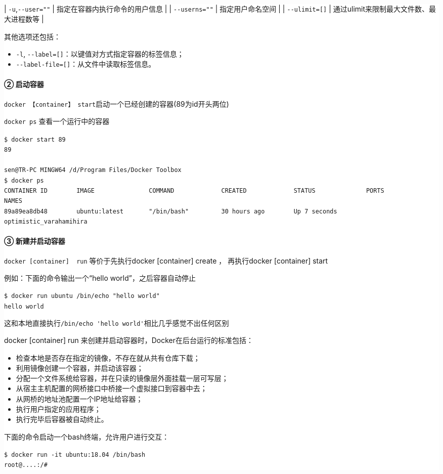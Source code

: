 | `-u`,`--user=""`                             | 指定在容器内执行命令的用户信息                               |
| `--userns=""`                                | 指定用户命名空间                                             |
| `--ulimit=[]`                                | 通过ulimit来限制最大文件数、最大进程数等                     |

其他选项还包括：

- `-l`, `--label=[]`：以键值对方式指定容器的标签信息；
- `--label-file=[]`：从文件中读取标签信息。

#### ② 启动容器

`docker 【container】 start`启动一个已经创建的容器(89为id开头两位)

`docker ps` 查看一个运行中的容器

```
$ docker start 89
89

sen@TR-PC MINGW64 /d/Program Files/Docker Toolbox
$ docker ps
CONTAINER ID        IMAGE               COMMAND             CREATED             STATUS              PORTS               NAMES
89a89ea8db48        ubuntu:latest       "/bin/bash"         30 hours ago        Up 7 seconds                            optimistic_varahamihira
```

#### ③ 新建并启动容器

`docker [container]  run`  等价于先执行docker [container] create  ， 再执行docker [container]  start

例如：下面的命令输出一个“hello world”，之后容器自动停止

```
$ docker run ubuntu /bin/echo "hello world"
hello world
```

这和本地直接执行`/bin/echo 'hello world'`相比几乎感觉不出任何区别

docker [container] run  来创建并启动容器时，Docker在后台运行的标准包括：

- 检查本地是否存在指定的镜像，不存在就从共有仓库下载；
- 利用镜像创建一个容器，并启动该容器；
- 分配一个文件系统给容器，并在只读的镜像层外面挂载一层可写层；
- 从宿主主机配置的网桥接口中桥接一个虚拟接口到容器中去；
- 从网桥的地址池配置一个IP地址给容器；
- 执行用户指定的应用程序；
- 执行完毕后容器被自动终止。

下面的命令启动一个bash终端，允许用户进行交互：

```
$ docker run -it ubuntu:18.04 /bin/bash
root@....:/#
```
